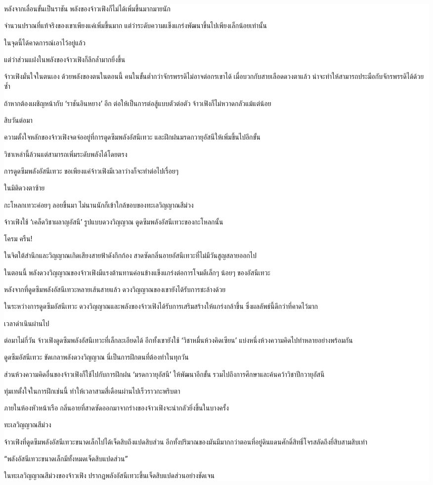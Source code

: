 หลังจากเลื่อนขั้นเป็นราชัน พลังของจ้าวเฟิงก็ไม่ได้เพิ่มขึ้นมากมายนัก

จำนวนปราณที่แท้จริงของเขาเพียงแค่เพิ่มขึ้นมาก แต่ว่าระดับความแข็งแกร่งพัฒนาขึ้นไปเพียงเล็กน้อยเท่านั้น

ในจุดนี้ได้คาดการณ์เอาไว้อยู่แล้ว

แต่ว่าส่วนแฝงในพลังของจ้าวเฟิงก็ลึกล้ำมากยิ่งขึ้น

จ้าวเฟิงมั่นใจในตนเอง ด้วยพลังของตนในตอนนี้ คนในขั้นต่ำกว่าจักรพรรดิไม่อาจต่อกรเขาได้ เมื่อบวกกับสายเลือดดวงตาแล้ว น่าจะทำให้สามารถประมือกับจักรพรรดิได้ด้วยซ้ำ

ถ้าหากต้องเผชิญหน้ากับ ‘ราชันอินหยาง’ อีก ต่อให้เป็นการต่อสู้แบบตัวต่อตัว จ้าวเฟิงก็ไม่หวาดกลัวแม้แต่น้อย

สิบวันต่อมา

ความตั้งใจหลักของจ้าวเฟิงจดจ่ออยู่ที่การดูดซึมพลังอัสนีเทวะ และฝึกฝนมรดกวายุอัสนีให้เพิ่มขึ้นไปอีกขั้น

วิชาเหล่านี้ล้วนแต่สามารถเพิ่มระดับพลังได้โดยตรง

การดูดซึมพลังอัสนีเทวะ ขอเพียงแค่จ้าวเฟิงมีเวลาว่างก็จะทำต่อไปเรื่อยๆ

ในมิติดวงตาซ้าย

กะโหลกเทวะค่อยๆ ลอยขึ้นมา ไม่นานนักก็เข้าใกล้ขอบของทะเลวิญญาณสีม่วง

จ้าวเฟิงใช้ ‘เคล็ดวิชาผลาญอัสนี’ รูปแบบดวงวิญญาณ ดูดซึมพลังอัสนีเทวะของกะโหลกนั้น

โครม ครืน!

ในจิตใต้สำนึกและวิญญาณเกิดเสียงสายฟ้าดังกึกก้อง สาดซัดกลิ่นอายอัสนีเทวะที่ไม่มีวันสูญสลายออกไป

ในตอนนี้ พลังดวงวิญญาณของจ้าวเฟิงมีแรงต้านทานค่อนข้างแข็งแกร่งต่อการโจมตีเล็กๆ น้อยๆ ของอัสนีเทวะ

หลังจากที่ดูดซึมพลังอัสนีเทวะหลายเส้นสายแล้ว ดวงวิญญาณของเขายังได้รับการชะล้างด้วย

ในระหว่างการดูดซึมอัสนีเทวะ ดวงวิญญาณและพลังของจ้าวเฟิงได้รับการเสริมสร้างให้แกร่งกล้าขึ้น ซึ่งผลลัพธ์นี้ดีกว่าที่คาดไว้มาก

เวลาดำเนินผ่านไป

ต่อมาไม่กี่วัน จ้าวเฟิงดูดซึมพลังอัสนีเทวะที่เล็กละเอียดได้ อีกทั้งเขายังใช้ ‘วิชาหมื่นห้วงคิดเซียน’ แบ่งหนึ่งห้วงความคิดไปทำหลายอย่างพร้อมกัน

ดูดซึมอัสนีเทวะ ขัดเกลาพลังดวงวิญญาณ นี่เป็นการฝึกตนที่ต้องทำในทุกวัน

ส่วนห้วงความคิดอื่นของจ้าวเฟิงก็ใช้ไปกับการฝึกฝน ‘มรดกวายุอัสนี’ ให้พัฒนาอีกขั้น รวมไปถึงการศึกษาและค้นคว้าวิชาปีกวายุอัสนี

ทุ่มเทตั้งใจในการฝึกเช่นนี้ ทำให้เวลาสามสี่เดือนผ่านไปเร็วราวกะพริบตา

ภายในห้องหัวหน้าเรือ กลิ่นอายที่สาดซัดออกมาจากร่างของจ้าวเฟิงจะน่ากลัวยิ่งขึ้นในบางครั้ง

ทะเลวิญญาณสีม่วง

จ้าวเฟิงที่ดูดซึมพลังอัสนีเทวะขนาดเล็กไปได้เจ็ดสิบถึงแปดสิบส่วน อีกทั้งปริมาณของมันมีมากกว่าตอนที่อยู่ดินแดนศักดิ์สิทธิ์โจรสลัดถึงยี่สิบสามสิบเท่า

“พลังอัสนีเทวะขนาดเล็กมีทั้งหมดเจ็ดสิบแปดส่วน”

ในทะเลวิญญาณสีม่วงของจ้าวเฟิง ปรากฏพลังอัสนีเทวะขึ้นเจ็ดสิบแปดส่วนอย่างชัดเจน
